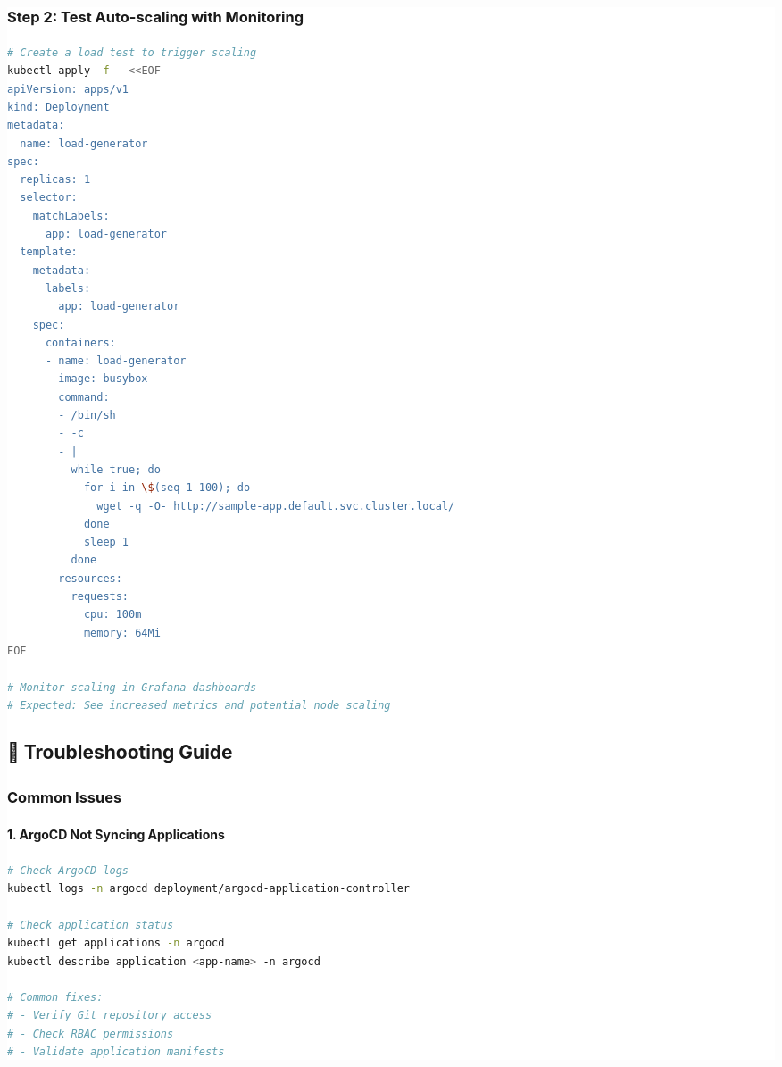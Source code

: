 ### Step 2: Test Auto-scaling with Monitoring

```bash
# Create a load test to trigger scaling
kubectl apply -f - <<EOF
apiVersion: apps/v1
kind: Deployment
metadata:
  name: load-generator
spec:
  replicas: 1
  selector:
    matchLabels:
      app: load-generator
  template:
    metadata:
      labels:
        app: load-generator
    spec:
      containers:
      - name: load-generator
        image: busybox
        command:
        - /bin/sh
        - -c
        - |
          while true; do
            for i in \$(seq 1 100); do
              wget -q -O- http://sample-app.default.svc.cluster.local/
            done
            sleep 1
          done
        resources:
          requests:
            cpu: 100m
            memory: 64Mi
EOF

# Monitor scaling in Grafana dashboards
# Expected: See increased metrics and potential node scaling
```

## 🚨 Troubleshooting Guide

### Common Issues

#### 1. ArgoCD Not Syncing Applications

```bash
# Check ArgoCD logs
kubectl logs -n argocd deployment/argocd-application-controller

# Check application status
kubectl get applications -n argocd
kubectl describe application <app-name> -n argocd

# Common fixes:
# - Verify Git repository access
# - Check RBAC permissions
# - Validate application manifests
```
